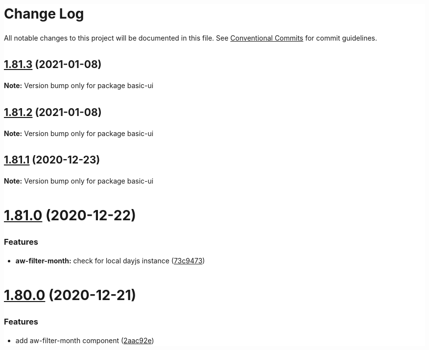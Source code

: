 # Change Log

All notable changes to this project will be documented in this file.
See [Conventional Commits](https://conventionalcommits.org) for commit guidelines.

## [1.81.3](https://git.awescode.com/awes-io/client/compare/basic-ui@1.81.2...basic-ui@1.81.3) (2021-01-08)

**Note:** Version bump only for package basic-ui





## [1.81.2](https://git.awescode.com/awes-io/client/compare/basic-ui@1.81.1...basic-ui@1.81.2) (2021-01-08)

**Note:** Version bump only for package basic-ui





## [1.81.1](https://git.awescode.com/awes-io/client/compare/basic-ui@1.81.0...basic-ui@1.81.1) (2020-12-23)

**Note:** Version bump only for package basic-ui





# [1.81.0](https://git.awescode.com/awes-io/client/compare/basic-ui@1.80.0...basic-ui@1.81.0) (2020-12-22)


### Features

* **aw-filter-month:** check for local dayjs instance ([73c9473](https://git.awescode.com/awes-io/client/commits/73c947368e5e991db8a4c784ebae7e554cbd0993))





# [1.80.0](https://git.awescode.com/awes-io/client/compare/basic-ui@1.79.1...basic-ui@1.80.0) (2020-12-21)


### Features

* add aw-filter-month component ([2aac92e](https://git.awescode.com/awes-io/client/commits/2aac92e2946c850a8ce0c15a063e8c761545962d))



